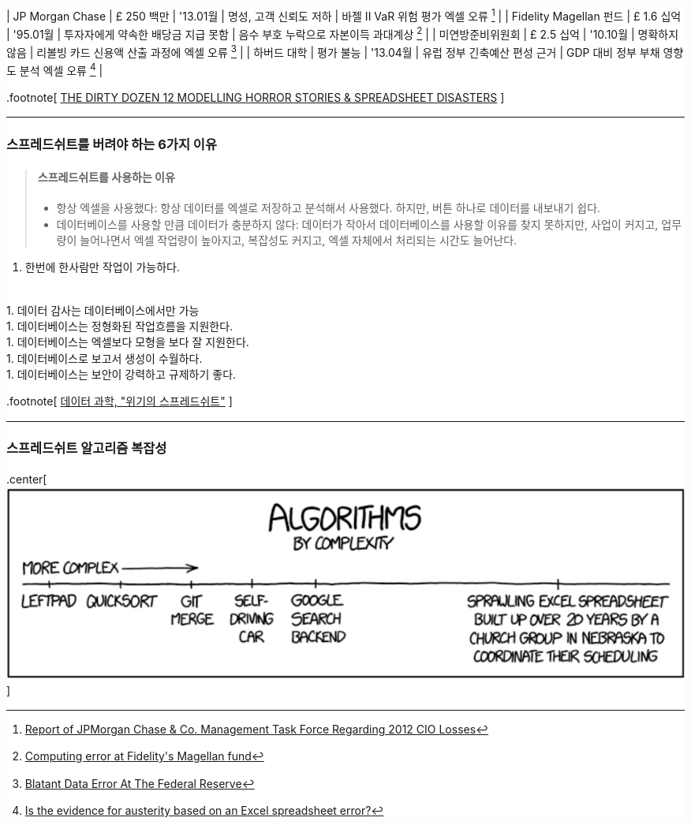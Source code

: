 | JP Morgan Chase | £ 250 백만 |  '13.01월  | 명성, 고객 신뢰도 저하 | 바젤 II VaR 위험 평가 엑셀 오류 [^04] |
| Fidelity Magellan 펀드 | £ 1.6 십억 |  '95.01월  | 투자자에게 약속한 배당금 지급 못함 | 음수 부호 누락으로 자본이득 과대계상 [^03] |
| 미연방준비위원회 | £ 2.5 십억 |  '10.10월  | 명확하지 않음 | 리볼빙 카드 신용액 산출 과정에 엑셀 오류 [^02] |
|  하버드 대학  | 평가 불능 | '13.04월  | 유럽 정부 긴축예산 편성 근거 | GDP 대비 정부 부채 영향도 분석 엑셀 오류 [^01] |

[^12]: [Test errors impede History applications](http://www.cherwell.org/2011/12/07/test-errors-impede-history-applications/)
[^11]: [MI5 makes 1,061 bugging errors](http://national-security.governmentcomputing.com/news/2011/jul/01/mi5-data-collection-errors)
[^10]: [London 2012 Olympics - lucky few to get 100m final tickets after synchronised swimming was overbooked by 10,000](http://www.telegraph.co.uk/sport/olympics/8992490/London-2012-Olympics-lucky-few-to-get-100m-final-tickets-after-synchronised-swimming-was-overbooked-by-10000.html)
[^09]: [Mouchel profits blow](http://www.express.co.uk/finance/city/276053/Mouchel-profits-blow)
[^08]: [C&C Group admit to mistake in revenue results](http://drinksdaily.com/2009/07/cc-group-admit-to-mistake-in-revenue-results/)
[^07]: [West Coast Main Line franchise fiasco 'to cost at least £50m'](http://www.bbc.com/news/uk-politics-21577826)
[^06]: [King’s Fund apologise for “error” in figures on health spending in Wales](http://leftfootforward.org/2011/05/kings-fund-apologise-for-error-on-health-spending-in-wales/)
[^04]: [Report of JPMorgan Chase & Co. Management Task Force Regarding 2012 CIO Losses](http://files.shareholder.com/downloads/ONE/2261602328x0x628656/4cb574a0-0bf5-4728-9582-625e4519b5ab/Task_Force_Report.pdf)
[^03]: [Computing error at Fidelity's Magellan fund](http://catless.ncl.ac.uk/Risks/16.72.html#subj1)
[^02]: [Blatant Data Error At The Federal Reserve](http://www.zerohedge.com/article/blatant-data-error-federal-reserve)
[^01]: [Is the evidence for austerity based on an Excel spreadsheet error?](https://www.washingtonpost.com/news/wonk/wp/2013/04/16/is-the-best-evidence-for-austerity-based-on-an-excel-spreadsheet-error/)

.footnote[
[THE DIRTY DOZEN 12 MODELLING HORROR STORIES & SPREADSHEET DISASTERS](http://blogs.mazars.com/the-model-auditor/files/2014/01/12-Modelling-Horror-Stories-and-Spreadsheet-Disasters-Mazars-UK.pdf)
]

---
### 스프레드쉬트를 버려야 하는 6가지 이유 

> #### 스프레드쉬트를 사용하는 이유
> 
> * 항상 엑셀을 사용했다: 항상 데이터를 엑셀로 저장하고 분석해서 사용했다. 하지만, 버튼 하나로 데이터를 내보내기 쉽다.
> * 데이터베이스를 사용할 만큼 데이터가 충분하지 않다: 데이터가 작아서 데이터베이스를 사용할 이유를 찾지 못하지만,
사업이 커지고, 업무량이 늘어나면서 엑셀 작업량이 높아지고, 복잡성도 커지고, 엑셀 자체에서 처리되는 시간도 늘어난다.

1. 한번에 한사람만 작업이 가능하다.
<br>
1. 데이터 감사는 데이터베이스에서만 가능
<br>
1. 데이터베이스는 정형화된 작업흐름을 지원한다.
<br>
1. 데이터베이스는 엑셀보다 모형을 보다 잘 지원한다.
<br>
1. 데이터베이스로 보고서 생성이 수월하다.
<br>
1.  데이터베이스는 보안이 강력하고 규제하기 좋다.
<br>

.footnote[
 [데이터 과학, "위기의 스프레드쉬트"](https://statkclee.github.io/data-science/ds-why-not-excel.html)
]

---
### 스프레드쉬트 알고리즘 복잡성

.center[
<img src="fig/ds-xls-algo-complexity.png" alt="알고리즘 복잡성" width="100%" />
]
